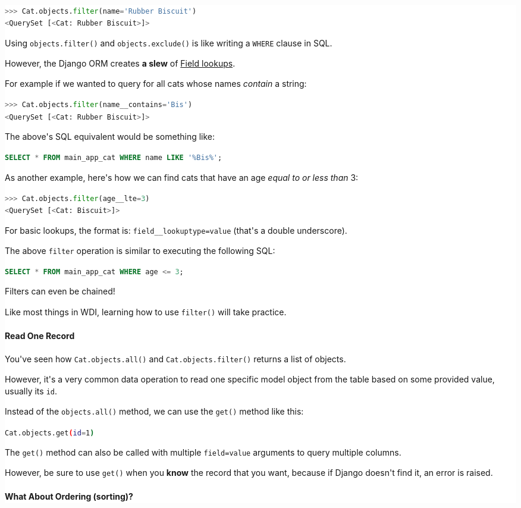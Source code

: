 ```python
>>> Cat.objects.filter(name='Rubber Biscuit')
<QuerySet [<Cat: Rubber Biscuit>]>
```

Using `objects.filter()` and `objects.exclude()` is like writing a `WHERE` clause in SQL.

However, the Django ORM creates **a slew** of [Field lookups](https://docs.djangoproject.com/en/2.1/topics/db/queries/#field-lookups).

For example if we wanted to query for all cats whose names _contain_ a string:

```python
>>> Cat.objects.filter(name__contains='Bis')
<QuerySet [<Cat: Rubber Biscuit>]>
```
The above's SQL equivalent would be something like:

```sql
SELECT * FROM main_app_cat WHERE name LIKE '%Bis%';
```

As another example, here's how we can find cats that have an age _equal to or less than_ 3:

```python
>>> Cat.objects.filter(age__lte=3)
<QuerySet [<Cat: Biscuit>]>
```

For basic lookups, the format is:  `field__lookuptype=value` (that's a double underscore).

The above `filter` operation is similar to executing the following SQL:

```sql
SELECT * FROM main_app_cat WHERE age <= 3;
```

Filters can even be chained!

Like most things in WDI, learning how to use `filter()` will take practice.

#### Read One Record

You've seen how `Cat.objects.all()` and `Cat.objects.filter()` returns a list of objects.

However, it's a very common data operation to read one specific model object from the table based on some provided value, usually its `id`. 

Instead of the `objects.all()` method, we can use the `get()` method like this:

```bash
Cat.objects.get(id=1)
```

The `get()` method can also be called with multiple `field=value` arguments to query multiple columns.

However, be sure to use `get()` when you **know** the record that you want, because if Django doesn't find it, an error is raised.

#### What About Ordering (sorting)?
